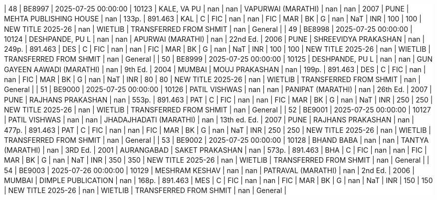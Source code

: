 |     48 | BE8997         | 2025-07-25 00:00:00 |    10123 | KALE, VA PU                                       | nan             | nan           | VAPURWAI (MARATHI)                                                                            | nan                                                            | nan                 |   2007 | PUNE       | MEHTA PUBLISHING HOUSE                 |   nan | 133p.           | 891.463    | KAL         | C            | FIC        | nan              | nan                   | FIC       | MAR        | BK              | G         | nan       | NaT                 | INR        |          100 |             100 | NEW TITLE 2025-26 |         nan | WIETLIB   | TRANSFERRED FROM SHMIT   | nan              | General       |
|     49 | BE8998         | 2025-07-25 00:00:00 |    10124 | DESHPANDE, PU L                                   | nan             | nan           | APURWAI (MARATHI)                                                                             | nan                                                            | 22nd Ed.            |   2006 | PUNE       | SHREEVIDYA PRAKASHAN                   |   nan | 249p.           | 891.463    | DES         | C            | FIC        | nan              | nan                   | FIC       | MAR        | BK              | G         | nan       | NaT                 | INR        |          100 |             100 | NEW TITLE 2025-26 |         nan | WIETLIB   | TRANSFERRED FROM SHMIT   | nan              | General       |
|     50 | BE8999         | 2025-07-25 00:00:00 |    10125 | DESHPANDE, PU L                                   | nan             | nan           | GUN GAYEEN AAWADI (MARATHI)                                                                   | nan                                                            | 9th Ed.             |   2004 | MUMBAI     | MOUJ PRAKASHAN                         |   nan | 199p.           | 891.463    | DES         | C            | FIC        | nan              | nan                   | FIC       | MAR        | BK              | G         | nan       | NaT                 | INR        |           80 |              80 | NEW TITLE 2025-26 |         nan | WIETLIB   | TRANSFERRED FROM SHMIT   | nan              | General       |
|     51 | BE9000         | 2025-07-25 00:00:00 |    10126 | PATIL VISHWAS                                     | nan             | nan           | PANIPAT (MARATHI)                                                                             | nan                                                            | 26th Ed.            |   2007 | PUNE       | RAJHANS PRAKASHAN                      |   nan | 553p.           | 891.463    | PAT         | C            | FIC        | nan              | nan                   | FIC       | MAR        | BK              | G         | nan       | NaT                 | INR        |          250 |             250 | NEW TITLE 2025-26 |         nan | WIETLIB   | TRANSFERRED FROM SHMIT   | nan              | General       |
|     52 | BE9001         | 2025-07-25 00:00:00 |    10127 | PATIL VISHWAS                                     | nan             | nan           | JHADAJHADATI (MARATHI)                                                                        | nan                                                            | 13th ed. Ed.        |   2007 | PUNE       | RAJHANS PRAKASHAN                      |   nan | 477p.           | 891.463    | PAT         | C            | FIC        | nan              | nan                   | FIC       | MAR        | BK              | G         | nan       | NaT                 | INR        |          250 |             250 | NEW TITLE 2025-26 |         nan | WIETLIB   | TRANSFERRED FROM SHMIT   | nan              | General       |
|     53 | BE9002         | 2025-07-25 00:00:00 |    10128 | BHAND BABA                                        | nan             | nan           | TANTYA (MARATHI)                                                                              | nan                                                            | 3RD Ed.             |   2001 | AURANGABAD | SAKET PRAKASHAN                        |   nan | 573p.           | 891.463    | BHA         | C            | FIC        | nan              | nan                   | FIC       | MAR        | BK              | G         | nan       | NaT                 | INR        |          350 |             350 | NEW TITLE 2025-26 |         nan | WIETLIB   | TRANSFERRED FROM SHMIT   | nan              | General       |
|     54 | BE9003         | 2025-07-26 00:00:00 |    10129 | MESHRAM KESHAV                                    | nan             | nan           | PATRAVAL (MARATHI)                                                                            | nan                                                            | 2nd Ed.             |   2006 | MUMBAI     | DIMPLE PUBLICATION                     |   nan | 168p.           | 891.463    | MES         | C            | FIC        | nan              | nan                   | FIC       | MAR        | BK              | G         | nan       | NaT                 | INR        |          150 |             150 | NEW TITLE 2025-26 |         nan | WIETLIB   | TRANSFERRED FROM SHMIT   | nan              | General       |